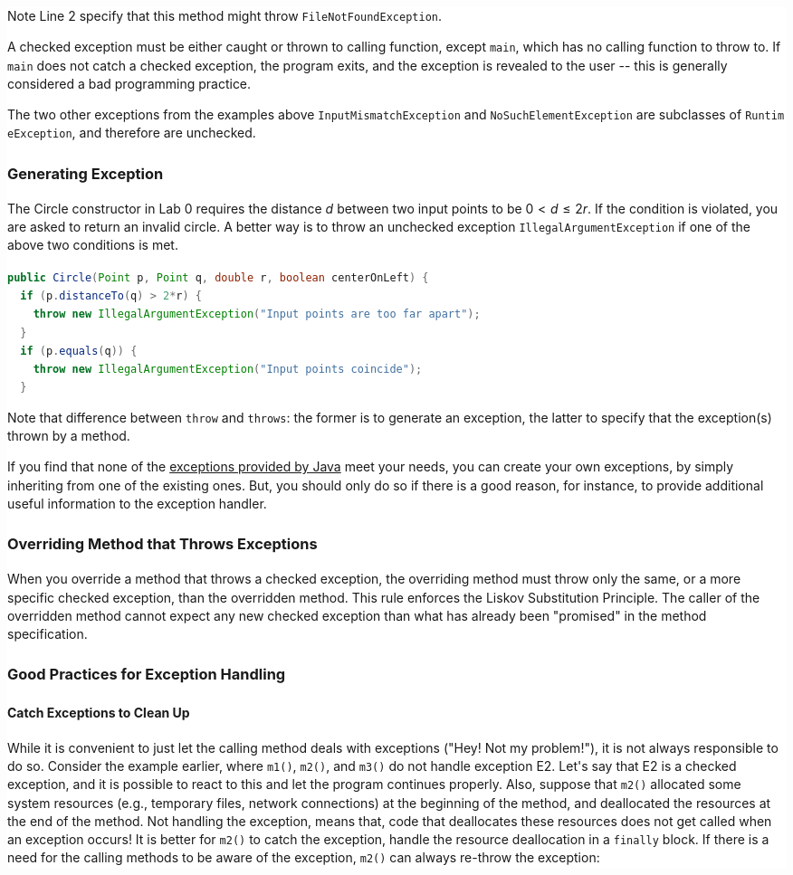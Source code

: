 Note Line 2 specify that this method might throw `FileNotFoundException`.  

A checked exception must be either caught or thrown to calling function, except `main`, which has no calling function to throw to.  If `main` does not catch a checked exception, the program exits, and the exception is revealed to the user -- this is generally considered a bad programming practice.

The two other exceptions from the examples above `InputMismatchException` and `NoSuchElementException` are subclasses of `RuntimeException`, and therefore are unchecked.

### Generating Exception

The Circle constructor in Lab 0 requires the distance $d$ between two input points to be $0 < d \le 2r$.  If the condition is violated, you are asked to return an invalid circle.  A better way is to throw an unchecked exception `IllegalArgumentException` if one of the above two conditions is met.  

```Java
public Circle(Point p, Point q, double r, boolean centerOnLeft) {
  if (p.distanceTo(q) > 2*r) {
    throw new IllegalArgumentException("Input points are too far apart");
  }
  if (p.equals(q)) {
    throw new IllegalArgumentException("Input points coincide");
  }
```

Note that difference between `throw` and `throws`: the former is to generate an exception, the latter to specify that the exception(s) thrown by a method.

If you find that none of the [exceptions provided by Java](http://docs.oracle.com/javase/8/docs/api/java/lang/Exception.html) meet your needs, you can create your own exceptions, by simply inheriting from one of the existing ones.
But, you should only do so if there is a good reason, for instance, to provide additional useful information to the exception handler.


### Overriding Method that Throws Exceptions

When you override a method that throws a checked exception, the overriding method must throw only the same, or a more specific checked exception, than the overridden method.  This rule enforces the Liskov Substitution Principle.  The caller of the overridden method cannot expect any new checked exception than what has already been "promised" in the method specification.

### Good Practices for Exception Handling

#### Catch Exceptions to Clean Up

While it is convenient to just let the calling method deals with exceptions ("Hey! Not my problem!"), it is not always responsible to do so.  Consider the example earlier, where `m1()`, `m2()`, and `m3()` do not handle exception E2.  Let's say that E2 is a checked exception, and it is possible to react to this and let the program continues properly.  Also, suppose that `m2()` allocated some system resources (e.g., temporary files, network connections) at the beginning of the method, and deallocated the resources at the end of the method.  Not handling the exception, means that, code that deallocates these resources does not get called when an exception occurs!  It is better for `m2()` to catch the exception, handle the resource deallocation in a `finally` block.  If there is a need for the calling methods to be aware of the exception, `m2()` can always re-throw the exception:
